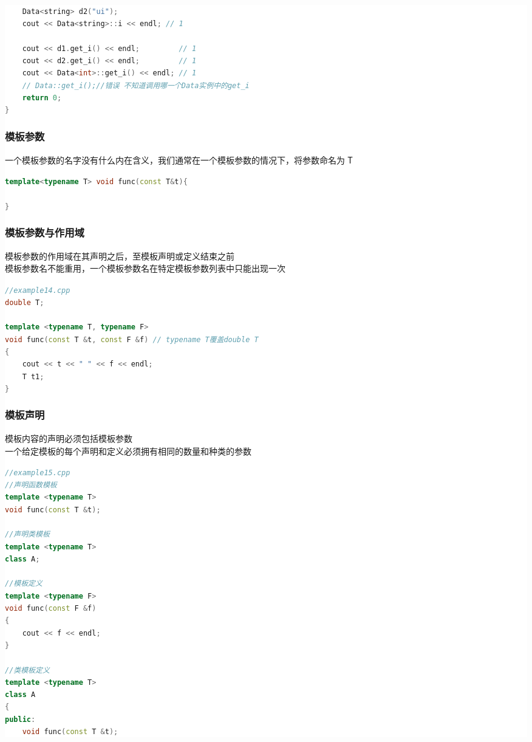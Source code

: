 ```cpp
    Data<string> d2("ui");
    cout << Data<string>::i << endl; // 1

    cout << d1.get_i() << endl;         // 1
    cout << d2.get_i() << endl;         // 1
    cout << Data<int>::get_i() << endl; // 1
    // Data::get_i();//错误 不知道调用哪一个Data实例中的get_i
    return 0;
}
```

### 模板参数

一个模板参数的名字没有什么内在含义，我们通常在一个模板参数的情况下，将参数命名为 T

```cpp
template<typename T> void func(const T&t){

}
```

### 模板参数与作用域

模板参数的作用域在其声明之后，至模板声明或定义结束之前\
模板参数名不能重用，一个模板参数名在特定模板参数列表中只能出现一次

```cpp
//example14.cpp
double T;

template <typename T, typename F>
void func(const T &t, const F &f) // typename T覆盖double T
{
    cout << t << " " << f << endl;
    T t1;
}
```

### 模板声明

模板内容的声明必须包括模板参数\
一个给定模板的每个声明和定义必须拥有相同的数量和种类的参数

```cpp
//example15.cpp
//声明函数模板
template <typename T>
void func(const T &t);

//声明类模板
template <typename T>
class A;

//模板定义
template <typename F>
void func(const F &f)
{
    cout << f << endl;
}

//类模板定义
template <typename T>
class A
{
public:
    void func(const T &t);
```